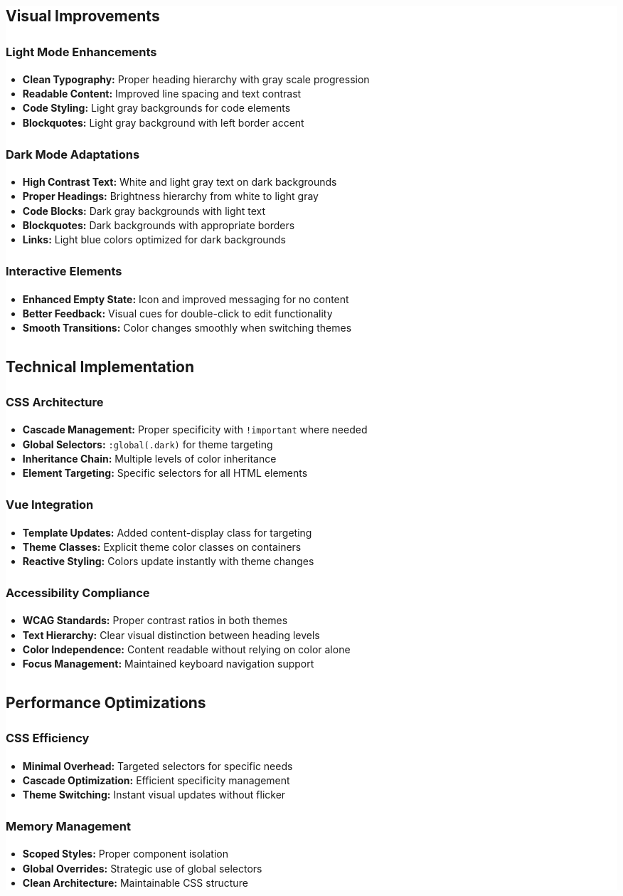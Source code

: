 ## Visual Improvements

### Light Mode Enhancements
- **Clean Typography:** Proper heading hierarchy with gray scale progression
- **Readable Content:** Improved line spacing and text contrast
- **Code Styling:** Light gray backgrounds for code elements
- **Blockquotes:** Light gray background with left border accent

### Dark Mode Adaptations
- **High Contrast Text:** White and light gray text on dark backgrounds
- **Proper Headings:** Brightness hierarchy from white to light gray
- **Code Blocks:** Dark gray backgrounds with light text
- **Blockquotes:** Dark backgrounds with appropriate borders
- **Links:** Light blue colors optimized for dark backgrounds

### Interactive Elements
- **Enhanced Empty State:** Icon and improved messaging for no content
- **Better Feedback:** Visual cues for double-click to edit functionality
- **Smooth Transitions:** Color changes smoothly when switching themes

## Technical Implementation

### CSS Architecture
- **Cascade Management:** Proper specificity with `!important` where needed
- **Global Selectors:** `:global(.dark)` for theme targeting
- **Inheritance Chain:** Multiple levels of color inheritance
- **Element Targeting:** Specific selectors for all HTML elements

### Vue Integration
- **Template Updates:** Added content-display class for targeting
- **Theme Classes:** Explicit theme color classes on containers
- **Reactive Styling:** Colors update instantly with theme changes

### Accessibility Compliance
- **WCAG Standards:** Proper contrast ratios in both themes
- **Text Hierarchy:** Clear visual distinction between heading levels
- **Color Independence:** Content readable without relying on color alone
- **Focus Management:** Maintained keyboard navigation support

## Performance Optimizations

### CSS Efficiency
- **Minimal Overhead:** Targeted selectors for specific needs
- **Cascade Optimization:** Efficient specificity management
- **Theme Switching:** Instant visual updates without flicker

### Memory Management
- **Scoped Styles:** Proper component isolation
- **Global Overrides:** Strategic use of global selectors
- **Clean Architecture:** Maintainable CSS structure

